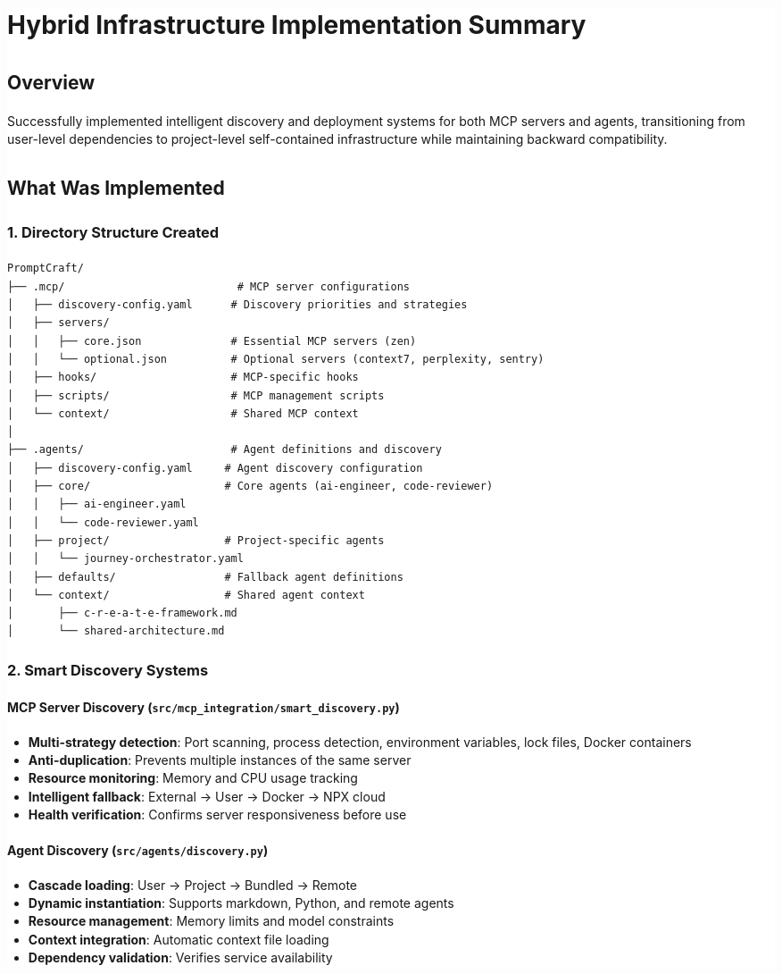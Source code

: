 # Hybrid Infrastructure Implementation Summary

## Overview

Successfully implemented intelligent discovery and deployment systems for both MCP servers and agents, transitioning from user-level dependencies to project-level self-contained infrastructure while maintaining backward compatibility.

## What Was Implemented

### 1. Directory Structure Created

```
PromptCraft/
├── .mcp/                           # MCP server configurations
│   ├── discovery-config.yaml      # Discovery priorities and strategies
│   ├── servers/
│   │   ├── core.json              # Essential MCP servers (zen)
│   │   └── optional.json          # Optional servers (context7, perplexity, sentry)
│   ├── hooks/                     # MCP-specific hooks
│   ├── scripts/                   # MCP management scripts
│   └── context/                   # Shared MCP context
│
├── .agents/                       # Agent definitions and discovery
│   ├── discovery-config.yaml     # Agent discovery configuration
│   ├── core/                     # Core agents (ai-engineer, code-reviewer)
│   │   ├── ai-engineer.yaml
│   │   └── code-reviewer.yaml
│   ├── project/                  # Project-specific agents
│   │   └── journey-orchestrator.yaml
│   ├── defaults/                 # Fallback agent definitions
│   └── context/                  # Shared agent context
│       ├── c-r-e-a-t-e-framework.md
│       └── shared-architecture.md
```

### 2. Smart Discovery Systems

#### MCP Server Discovery (`src/mcp_integration/smart_discovery.py`)
- **Multi-strategy detection**: Port scanning, process detection, environment variables, lock files, Docker containers
- **Anti-duplication**: Prevents multiple instances of the same server
- **Resource monitoring**: Memory and CPU usage tracking
- **Intelligent fallback**: External → User → Docker → NPX cloud
- **Health verification**: Confirms server responsiveness before use

#### Agent Discovery (`src/agents/discovery.py`)
- **Cascade loading**: User → Project → Bundled → Remote
- **Dynamic instantiation**: Supports markdown, Python, and remote agents
- **Resource management**: Memory limits and model constraints
- **Context integration**: Automatic context file loading
- **Dependency validation**: Verifies service availability
